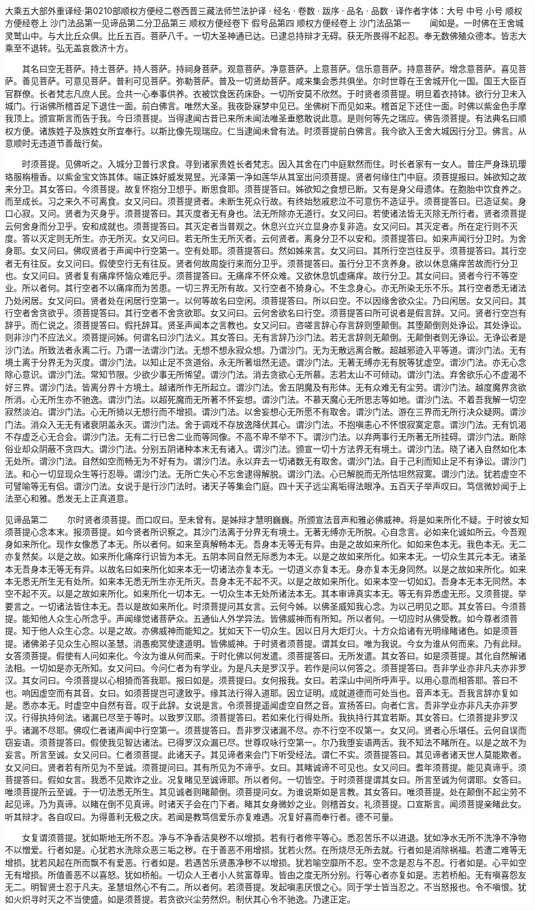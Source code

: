 大乘五大部外重译经·第0210部顺权方便经二卷西晋三藏法师竺法护译
· 经名 · 卷数 · 跋序
· 品名 · 品数 · 译作者字体：大号 中号 小号
顺权方便经卷上
沙门法品第一见谛品第二分卫品第三
顺权方便经卷下
假号品第四
顺权方便经卷上
沙门法品第一
　　闻如是。一时佛在王舍城灵鹫山中。与大比丘众俱。比丘五百。菩萨八千。一切大圣神通已达。已逮总持辩才无碍。获无所畏得不起忍。奉无数佛殖众德本。皆志大乘至不退转。弘无盖哀救济十方。

　　其名曰空无菩萨。持土菩萨。持人菩萨。持祠身菩萨。观意菩萨。净意菩萨。上意菩萨。信乐意菩萨。持意菩萨。增念意菩萨。喜见菩萨。善见菩萨。可意见菩萨。普利可见菩萨。弥勒菩萨。普及一切贤劫菩萨。咸来集会悉共俱坐。尔时世尊在王舍城开化一国。国王大臣百官群僚。长者梵志凡庶人民。佥共一心奉事供养。衣被饮食医药床卧。一切所安莫不欣然。于时贤者须菩提。明旦着衣持钵。欲行分卫未入城门。行诣佛所稽首足下退住一面。前白佛言。唯然大圣。我夜卧寐梦中见已。坐佛树下而见如来。稽首足下还住一面。时佛以紫金色手摩我顶上。颁宣斯言而告于我。今日须菩提。当得逮闻古昔已来所未闻法唯圣垂愍敢说此意。是则何等先之瑞应。佛告须菩提。有法典名曰顺权方便。诸族姓子及族姓女所宜奉行。以斯比像先现瑞应。仁当逮闻未曾有法。时须菩提前白佛言。我今欲入王舍大城因行分卫。佛言。从意顺时无违道节善哉行矣。

　　时须菩提。见佛听之。入城分卫普行求食。寻到诸家贵姓长者梵志。因入其舍在门中庭默然而住。时长者家有一女人。普庄严身珠玑璎珞服栴檀香。以紫金宝文饰其体。端正姝好威发晃昱。光泽第一净如莲华从其室出问须菩提。贤者何缘住门中庭。须菩提报曰。姊欲知之故来分卫。其女答曰。今须菩提。故复怀抱分卫想乎。断思食耶。须菩提答曰。姊欲知之食想已断。又有是身父母遗体。在胞胎中饮食养之。而至成长。习之来久不可离食。女又问曰。须菩提贤者。未断生死众行故。有终始愁戚悲泣不可意伤不造证乎。须菩提答曰。已造证矣。身口心寂。又问。贤者为灭身乎。须菩提答曰。其灭度者无有身也。法无所除亦无道行。女又问曰。若使诸法皆无灭除无所行者。贤者须菩提云何舍身而分卫乎。安和成就也。须菩提答曰。其灭定者当普观之。休息兴立兴立显身亦复非造。女又问曰。其灭定者。所在定行则不灭度。答以灭定则无所生。亦无所灭。女又问曰。若无所生无所灭者。云何贤者。离身分卫不以安和。须菩提答曰。如来声闻行分卫时。为舍身耶。女又问曰。佛叹贤者于声闻中行空第一。空有处耶。须菩提答曰。然如姊来言。女又问曰。其所行空岂往反乎。须菩提答曰。其行空者无有往反。女又问曰。假使空行无有往反。贤者何故周旋行来而分卫乎。须菩提答曰。虽行分卫不贪养身。欲以休息痛痒苦故而行分卫也。女又问曰。贤者复有痛痒怀恼众难厄乎。须菩提答曰。无痛痒不怀众难。又欲休息饥虚痛痒。故行分卫。其女问曰。贤者今行不等空业。所以者何。其行空者不以痛痒而为苦患。一切三界无所有故。又行空者不猗身心。不生念身心。亦无所染无乐不乐。其行空者悉无诸法乃处闲居。女又问曰。贤者处在闲居行空第一。以何等故名曰空闲。须菩提答曰。所以曰空。不以因缘舍欲众尘。乃曰闲居。女又问曰。其行空者舍贪欲乎。须菩提答曰。其行空者不舍贪欲耶。女又问曰。云何舍欲名曰行空。须菩提答曰所可说者是假言辞。又问。贤者行空岂有辞乎。而仁说之。须菩提答曰。假托辞耳。贤圣声闻本之言教也。女又问曰。咨嗟言辞心存言辞则堕颠倒。其堕颠倒则处诤讼。其处诤讼。则非沙门不应法义。须菩提问姊。何谓名曰沙门法义。其女答曰。无有言辞乃沙门法。若无言辞则无颠倒。无颠倒者则无诤讼。无诤讼者是沙门法。所致法者永离二行。乃谓一法谓沙门法。无想不想永寂众想。乃谓沙门。无为无散远离合散。超越邪迹入平等道。谓沙门法。无有境土离于分界无为灭度。谓沙门法。以知止足不贪道俗。永无所著坥然无迹。谓沙门法。无著无缚亦无有脱等犹虚空。谓沙门法。亦无心念除心意识。谓沙门法。常知节限。少欲少事无所悕望。谓沙门法。消去贪欲心无所慕。志若太山不可倾动。谓沙门法。弃舍欲乐心不虚渴不好三界。谓沙门法。皆离分界十方境土。越诸所作无所起立。谓沙门法。舍五阴魔及有形体。无有众难无有尘劳。谓沙门法。越度魔界贪欲所消。心无所生亦不驰逸。谓沙门法。以超死魔而无所著不怀妄想。谓沙门法。不慕天魔心无所思志等如地。谓沙门法。不着吾我解一切空寂然淡泊。谓沙门法。心无所猗以无想行而不增损。谓沙门法。以舍妄想心无所愿不有取舍。谓沙门法。游在三界而无所行决众疑网。谓沙门法。消众入无无有诸衰阴盖永灭。谓沙门法。舍于调戏不存放逸降伏其心。谓沙门法。不抱嗔恚心不怀恨寂寞定意。谓沙门法。无有饥渴不存虚乏心无合会。谓沙门法。无有二行已舍二业而等同像。不高不卑不举不下。谓沙门法。以弃两事行无所著无所挂碍。谓沙门法。断除俗业却众阴蔽不贪四大。谓沙门法。分别五阴诸种本末无有诸入。谓沙门法。颁宣一切十方法界无有境土。谓沙门法。晓了诸入自然如化本无处所。谓沙门法。自然如空而畅无为不好有为。谓沙门法。永以弃去一切诸数无有取舍。谓沙门法。自于己利而知止足不有诤讼。谓沙门法。和心一切显现众生等行忍辱。谓沙门法。无所亡失心不忘舍逮得解脱。谓沙门法。心已解脱而无所怙坦然寂寞。谓沙门法。犹若虚空不可譬喻等无有侣。谓沙门法。女说于是行沙门法时。诸天子等集会门庭。四十天子远尘离垢得法眼净。五百天子举声叹曰。笃信微妙闻于上法至心和雅。悉发无上正真道意。

见谛品第二
　　尔时贤者须菩提。而口叹曰。至未曾有。是姊辩才慧明巍巍。所颁宣法音声和雅必佛威神。将是如来所化不疑。于时彼女知须菩提心念本末。报须菩提。如今贤者所识察之。其沙门法离于分界无有境土。无著无缚亦无所脱。心自念言。必如来化诚如所云。今吾观身如来所化。现作女像悉了本无。所以者何。如来至真解畅本无。吾身本无等无有异。由是之故如来所化。如如来色本无。我色本无。无二亦复然矣。以是之故。如来所化痛痒行识皆为本无。五阴本同自然无际悉为本无。以是之故如来所化。如来本无。一切众生其元本无。诸圣本无吾身本无等无有异。以故名曰如来所化如来本无一切诸法亦复本无。一切道义亦复本无。身亦复本无身同然。以是之故如来所化。如来本无悉无所生无有处所。如来本无悉无所生亦无所灭。吾身本无不起不灭。以是之故如来所化。如来本空一切如幻。吾身本无本无同然。本空不起不灭。以是之故如来所化。如来所化一切本无。一切众生本无处所诸法本无。其本审谛真实本无。等无有异悉虚无形。又须菩提。举要言之。一切诸法皆住本无。吾以是故如来所化。时须菩提问其女言。云何今姊。以佛圣威知我心念。为以己明见之耶。其女答曰。今须菩提。能知他人众生心所念乎。声闻缘觉诸菩萨众。五通仙人外学异法。皆佛威神而有所知。所以者何。一切应时从佛受教。如今尊者须菩提。知于他人众生心念。以是之故。亦佛威神而能知之。犹如天下一切众生。因以日月大炬灯火。十方众焰诸有光明缘睹诸色。如是须菩提。诸佛弟子见众生心照以圣慧。消愚痴冥使逮道明。皆佛威神。于时贤者须菩提。谓其女曰。唯为我说。今女为谁从何而来。乃有此辩。女答须菩提。假使有人问如来化。今汝为谁从何而来。于时化佛以何发遣。须菩提答曰。无所发遣。其女答曰。如是须菩提。其化自然解诸法相。一切如是亦无所知。女又问曰。今问仁者为有学业。为是凡夫是罗汉乎。若作是问以何答之。须菩提答曰。吾非学业亦非凡夫亦非罗汉。其女问曰。今须菩提以心相猗而答我耶。报曰如是。须菩提曰。女何报我。女曰。若深山中间所呼声乎。以用心意而相答耶。答曰不也。响因虚空而有其音。女曰。如须菩提岂可逮致乎。缘其法行得入道耶。因立证明。成就道德而可处当也。音声本无。吾我言辞亦复如是。悉亦本无。时虚空中自然有音。叹于此辞。女说是言。令须菩提遥闻虚空自然之音。宣扬答曰。向者仁言。吾非学业亦非凡夫亦非罗汉。行得执持何法。诸漏已尽至于等时。以致罗汉耶。须菩提答曰。若如来化行得处所。我执持行其宜若斯。其女答曰。仁须菩提非罗汉乎。诸漏不尽耶。佛叹仁者诸声闻中行空第一。须菩提答曰。吾非罗汉诸漏不尽。亦不行空不叹第一。女又问。贤者心乐堪任。云何自误而窃妄语。须菩提答曰。假使我见智达诸法。已得罗汉众漏已尽。世尊叹咏行空第一。尔乃我堕妄语两舌。我不知法不睹所在。以是之故不为妄言。所言至诚。女又问曰。仁者须菩提。此诸天子。其见谛者来会门下听受经法。谓仁不实。须菩提答曰。其见谛者诸天世人莫能欺者。女又问曰。贤者若有所见为不至诚。须菩提问曰。其有所见为不谛乎。女曰。其睹诚谛不可见也。女又问曰。耆年须菩提。能见真谛乎。须菩提答曰。假如女言。我悉不见欺诈之业。况复睹见至诚谛耶。所以者何。一切皆空。于时须菩提谓其女曰。所言至诚为何谓耶。女答曰。唯须菩提所云至诚。于一切法悉无所生。其见诚者则睹颠倒。须菩提问女。为谁说斯如是言教。其女答曰。唯须菩提。处在颠倒不起尘劳不起见谛。乃为真谛。以睹在倒不见真谛。时诸天子会在门下者。睹其女身微妙之业。则稽首女。礼须菩提。口宣斯言。闻须菩提亲睹此女。听其辩才。各自叹曰。为得善利无极之庆。若闻是教笃信爱乐亦复难遇。况复好喜而奉行者。德不可量。

　　女复谓须菩提。犹如斯地无所不忍。净与不净香洁臭秽不以增损。若有行者修平等心。悉忍苦乐不以进退。犹如净水无所不洗净不净物不以憎爱。行者如是。心犹若水洗除众恶三垢之秽。在于善恶不用增损。犹若火然。在所烧尽无所去就。行者如是消除祸福。若遭二难等无增损。犹若风起在所而飘不有爱恶。行者如是。若遇苦乐贤愚净秽不以增损。犹若喻空靡所不忍。空不念是忍与不忍。行者如是。心平如空无有增损。所值善恶不以喜怒。犹如桥船。一切众人王者小人贫富尊卑。皆由之度无所分别。行等心者亦复如是。志若桥船。无有嗔喜怨友无二。明智贤士忍于凡夫。圣慧坥然心不有二。所以者何。若须菩提。发起嗔恚厌恨之心。同于学士皆当忍之。不当怒报也。令不嗔恨。犹如火炽寻时灭之不当使盛。如是须菩提。若贪欲兴尘劳然炽。制伏其心令不驰逸。乃逮正定。
